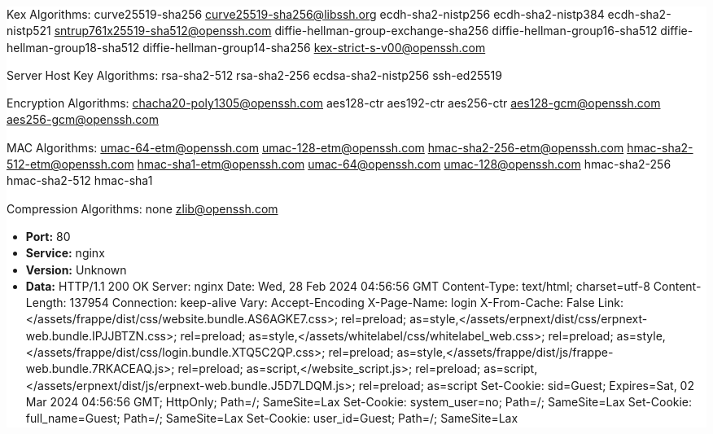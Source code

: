Kex Algorithms:
	curve25519-sha256
	curve25519-sha256@libssh.org
	ecdh-sha2-nistp256
	ecdh-sha2-nistp384
	ecdh-sha2-nistp521
	sntrup761x25519-sha512@openssh.com
	diffie-hellman-group-exchange-sha256
	diffie-hellman-group16-sha512
	diffie-hellman-group18-sha512
	diffie-hellman-group14-sha256
	kex-strict-s-v00@openssh.com

Server Host Key Algorithms:
	rsa-sha2-512
	rsa-sha2-256
	ecdsa-sha2-nistp256
	ssh-ed25519

Encryption Algorithms:
	chacha20-poly1305@openssh.com
	aes128-ctr
	aes192-ctr
	aes256-ctr
	aes128-gcm@openssh.com
	aes256-gcm@openssh.com

MAC Algorithms:
	umac-64-etm@openssh.com
	umac-128-etm@openssh.com
	hmac-sha2-256-etm@openssh.com
	hmac-sha2-512-etm@openssh.com
	hmac-sha1-etm@openssh.com
	umac-64@openssh.com
	umac-128@openssh.com
	hmac-sha2-256
	hmac-sha2-512
	hmac-sha1

Compression Algorithms:
	none
	zlib@openssh.com


- **Port:** 80
- **Service:** nginx
- **Version:** Unknown
- **Data:** HTTP/1.1 200 OK
Server: nginx
Date: Wed, 28 Feb 2024 04:56:56 GMT
Content-Type: text/html; charset=utf-8
Content-Length: 137954
Connection: keep-alive
Vary: Accept-Encoding
X-Page-Name: login
X-From-Cache: False
Link: </assets/frappe/dist/css/website.bundle.AS6AGKE7.css>; rel=preload; as=style,</assets/erpnext/dist/css/erpnext-web.bundle.IPJJBTZN.css>; rel=preload; as=style,</assets/whitelabel/css/whitelabel_web.css>; rel=preload; as=style,</assets/frappe/dist/css/login.bundle.XTQ5C2QP.css>; rel=preload; as=style,</assets/frappe/dist/js/frappe-web.bundle.7RKACEAQ.js>; rel=preload; as=script,</website_script.js>; rel=preload; as=script,</assets/erpnext/dist/js/erpnext-web.bundle.J5D7LDQM.js>; rel=preload; as=script
Set-Cookie: sid=Guest; Expires=Sat, 02 Mar 2024 04:56:56 GMT; HttpOnly; Path=/; SameSite=Lax
Set-Cookie: system_user=no; Path=/; SameSite=Lax
Set-Cookie: full_name=Guest; Path=/; SameSite=Lax
Set-Cookie: user_id=Guest; Path=/; SameSite=Lax